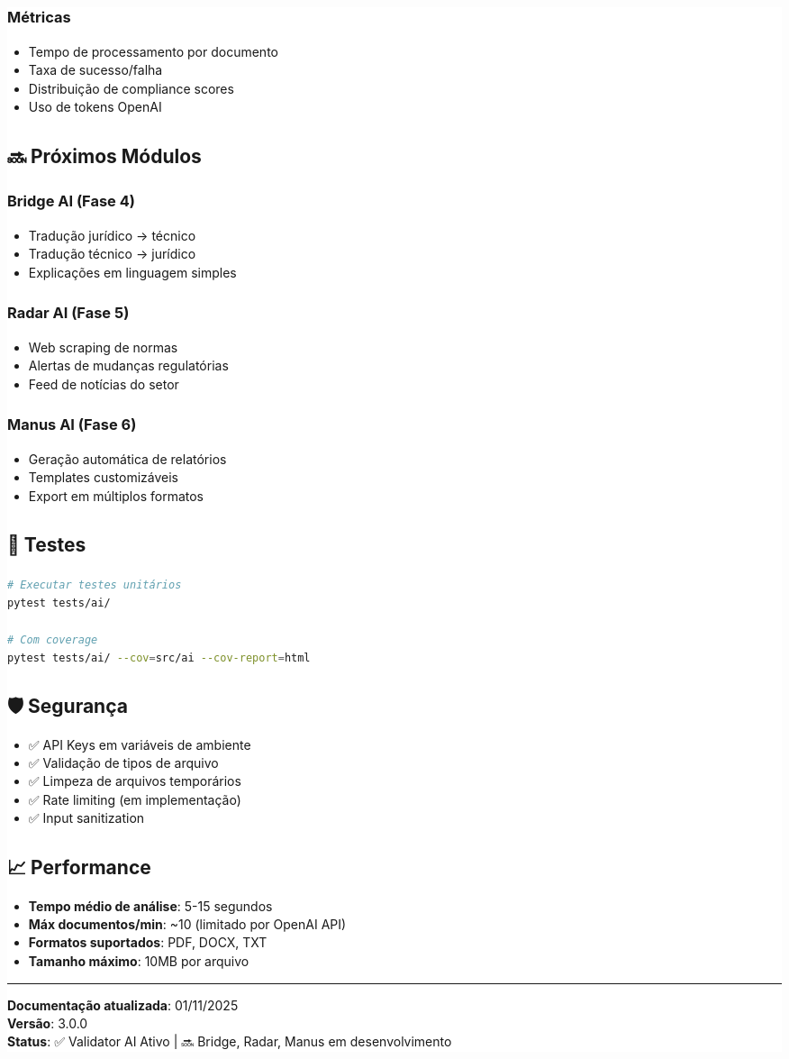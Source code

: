 ### Métricas

- Tempo de processamento por documento
- Taxa de sucesso/falha
- Distribuição de compliance scores
- Uso de tokens OpenAI

## 🔜 Próximos Módulos

### Bridge AI (Fase 4)
- Tradução jurídico → técnico
- Tradução técnico → jurídico
- Explicações em linguagem simples

### Radar AI (Fase 5)
- Web scraping de normas
- Alertas de mudanças regulatórias
- Feed de notícias do setor

### Manus AI (Fase 6)
- Geração automática de relatórios
- Templates customizáveis
- Export em múltiplos formatos

## 🧪 Testes

```bash
# Executar testes unitários
pytest tests/ai/

# Com coverage
pytest tests/ai/ --cov=src/ai --cov-report=html
```

## 🛡️ Segurança

- ✅ API Keys em variáveis de ambiente
- ✅ Validação de tipos de arquivo
- ✅ Limpeza de arquivos temporários
- ✅ Rate limiting (em implementação)
- ✅ Input sanitization

## 📈 Performance

- **Tempo médio de análise**: 5-15 segundos
- **Máx documentos/min**: ~10 (limitado por OpenAI API)
- **Formatos suportados**: PDF, DOCX, TXT
- **Tamanho máximo**: 10MB por arquivo

---

**Documentação atualizada**: 01/11/2025  
**Versão**: 3.0.0  
**Status**: ✅ Validator AI Ativo | 🔜 Bridge, Radar, Manus em desenvolvimento
